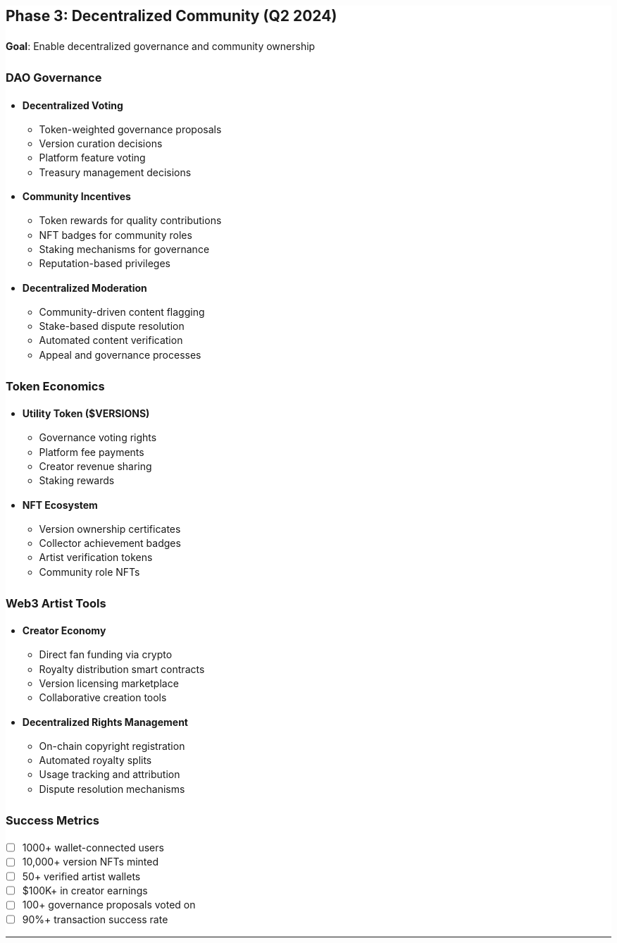 ## **Phase 3: Decentralized Community (Q2 2024)**

**Goal**: Enable decentralized governance and community ownership

### **DAO Governance**
- **Decentralized Voting**
  - Token-weighted governance proposals
  - Version curation decisions
  - Platform feature voting
  - Treasury management decisions

- **Community Incentives**
  - Token rewards for quality contributions
  - NFT badges for community roles
  - Staking mechanisms for governance
  - Reputation-based privileges

- **Decentralized Moderation**
  - Community-driven content flagging
  - Stake-based dispute resolution
  - Automated content verification
  - Appeal and governance processes

### **Token Economics**
- **Utility Token ($VERSIONS)**
  - Governance voting rights
  - Platform fee payments
  - Creator revenue sharing
  - Staking rewards

- **NFT Ecosystem**
  - Version ownership certificates
  - Collector achievement badges
  - Artist verification tokens
  - Community role NFTs

### **Web3 Artist Tools**
- **Creator Economy**
  - Direct fan funding via crypto
  - Royalty distribution smart contracts
  - Version licensing marketplace
  - Collaborative creation tools

- **Decentralized Rights Management**
  - On-chain copyright registration
  - Automated royalty splits
  - Usage tracking and attribution
  - Dispute resolution mechanisms

### **Success Metrics**
- [ ] 1000+ wallet-connected users
- [ ] 10,000+ version NFTs minted
- [ ] 50+ verified artist wallets
- [ ] $100K+ in creator earnings
- [ ] 100+ governance proposals voted on
- [ ] 90%+ transaction success rate

---
